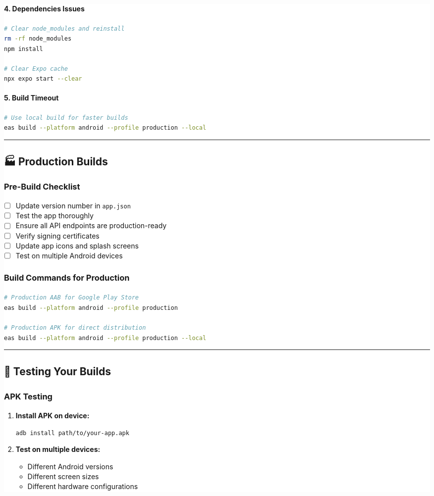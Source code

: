 #### 4. Dependencies Issues
```bash
# Clear node_modules and reinstall
rm -rf node_modules
npm install

# Clear Expo cache
npx expo start --clear
```

#### 5. Build Timeout
```bash
# Use local build for faster builds
eas build --platform android --profile production --local
```

---

## 🏭 Production Builds

### Pre-Build Checklist

- [ ] Update version number in `app.json`
- [ ] Test the app thoroughly
- [ ] Ensure all API endpoints are production-ready
- [ ] Verify signing certificates
- [ ] Update app icons and splash screens
- [ ] Test on multiple Android devices

### Build Commands for Production

```bash
# Production AAB for Google Play Store
eas build --platform android --profile production

# Production APK for direct distribution
eas build --platform android --profile production --local
```

---

## 📱 Testing Your Builds

### APK Testing

1. **Install APK on device:**
   ```bash
   adb install path/to/your-app.apk
   ```

2. **Test on multiple devices:**
   - Different Android versions
   - Different screen sizes
   - Different hardware configurations
